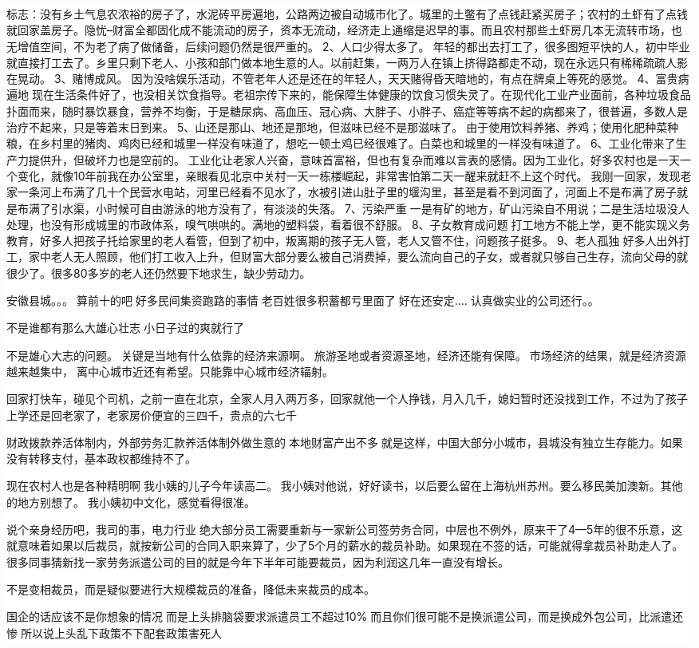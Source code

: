 标志：没有乡土气息农浓裕的房子了，水泥砖平房遍地，公路两边被自动城市化了。城里的土鳖有了点钱赶紧买房子；农村的土虾有了点钱就回家盖房子。隐忧–财富全都固化成不能流动的房子，资本无流动，经济走上通缩是迟早的事。而且农村那些土虾房几本无流转市场，也无增值空间，不为老了病了做储备，后续问题仍然是很严重的。
2、人口少得太多了。
年轻的都出去打工了，很多图短平快的人，初中毕业就直接打工去了。乡里只剩下老人、小孩和部门做本地生意的人。以前赶集，一两万人在镇上挤得路都走不动，现在永远只有稀稀疏疏人影在晃动。
3、赌博成风。
因为没啥娱乐活动，不管老年人还是还在的年轻人，天天赌得昏天暗地的，有点在牌桌上等死的感觉。
4、富贵病遍地
现在生活条件好了，也没相关饮食指导。老祖宗传下来的，能保障生体健康的饮食习惯失灵了。在现代化工业产业面前，各种垃圾食品扑面而来，随时暴饮暴食，营养不均衡，于是糖尿病、高血压、冠心病、大胖子、小胖子、癌症等等病不起的病都来了，很普遍，多数人是治疗不起来，只是等着末日到来。
5、山还是那山、地还是那地，但滋味已经不是那滋味了。
由于使用饮料养猪、养鸡；使用化肥种菜种粮，在乡村里的猪肉、鸡肉已经和城里一样没有味道了，想吃一顿土鸡已经很难了。白菜也和城里的一样没有味道了。
6、工业化带来了生产力提供升，但破坏力也是空前的。
工业化让老家人兴奋，意味首富裕，但也有复杂而难以言表的感情。因为工业化，好多农村也是一天一个变化，就像10年前我在办公室里，亲眼看见北京中关村一天一栋楼崛起，非常害怕第二天一醒来就赶不上这个时代。
我刚一回家，发现老家一条河上布满了几十个民营水电站，河里已经看不见水了，水被引进山肚子里的堰沟里，甚至是看不到河面了，河面上不是布满了房子就是布满了引水渠，小时候可自由游泳的地方没有了，有淡淡的失落。
7、污染严重
一是有矿的地方，矿山污染自不用说；二是生活垃圾没人处理，也没有形成城里的市政体系，嗅气哄哄的。满地的塑料袋，看着很不舒服。
8、子女教育成问题
打工地方不能上学，更不能实现义务教育，好多人把孩子托给家里的老人看管，但到了初中，叛离期的孩子无人管，老人又管不住，问题孩子挺多。
9、老人孤独
好多人出外打工，家中老人无人照顾，他们打工收入上升，但财富大部分要么被自己消费掉，要么流向自己的子女，或者就只够自己生存，流向父母的就很少了。很多80多岁的老人还仍然要下地求生，缺少劳动力。

安徽县城。。。
算前十的吧
好多民间集资跑路的事情 老百姓很多积蓄都亏里面了
好在还安定….
认真做实业的公司还行。。

不是谁都有那么大雄心壮志
小日子过的爽就行了

不是雄心大志的问题。
关键是当地有什么依靠的经济来源啊。
旅游圣地或者资源圣地，经济还能有保障。
市场经济的结果，就是经济资源越来越集中，
离中心城市近还有希望。只能靠中心城市经济辐射。

回家打快车，碰见个司机，之前一直在北京，全家人月入两万多，回家就他一个人挣钱，月入几千，媳妇暂时还没找到工作，不过为了孩子上学还是回老家了，老家房价便宜的三四千，贵点的六七千

财政拨款养活体制内，外部劳务汇款养活体制外做生意的 本地财富产出不多
就是这样，中国大部分小城市，县城没有独立生存能力。如果没有转移支付，基本政权都维持不了。

现在农村人也是各种精明啊
我小姨的儿子今年读高二。
我小姨对他说，好好读书，以后要么留在上海杭州苏州。要么移民美加澳新。其他的地方别想了。
我小姨初中文化，感觉看得很准。

说个亲身经历吧，我司的事，电力行业
绝大部分员工需要重新与一家新公司签劳务合同，中层也不例外，原来干了4—5年的很不乐意，这就意味着如果以后裁员，就按新公司的合同入职来算了，少了5个月的薪水的裁员补助。如果现在不签的话，可能就得拿裁员补助走人了。很多同事猜新找一家劳务派遣公司的目的就是今年下半年可能要裁员，因为利润这几年一直没有增长。

不是变相裁员，而是疑似要进行大规模裁员的准备，降低未来裁员的成本。

国企的话应该不是你想象的情况
而是上头排脑袋要求派遣员工不超过10%
而且你们很可能不是换派遣公司，而是换成外包公司，比派遣还惨
所以说上头乱下政策不下配套政策害死人
